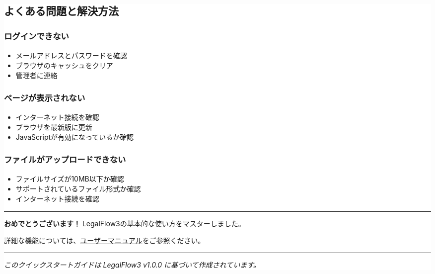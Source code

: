 ## よくある問題と解決方法

### ログインできない

- メールアドレスとパスワードを確認
- ブラウザのキャッシュをクリア
- 管理者に連絡

### ページが表示されない

- インターネット接続を確認
- ブラウザを最新版に更新
- JavaScriptが有効になっているか確認

### ファイルがアップロードできない

- ファイルサイズが10MB以下か確認
- サポートされているファイル形式か確認
- インターネット接続を確認

---

**おめでとうございます！** LegalFlow3の基本的な使い方をマスターしました。

詳細な機能については、[ユーザーマニュアル](user-manual.md)をご参照ください。

---

*このクイックスタートガイドは LegalFlow3 v1.0.0 に基づいて作成されています。*
